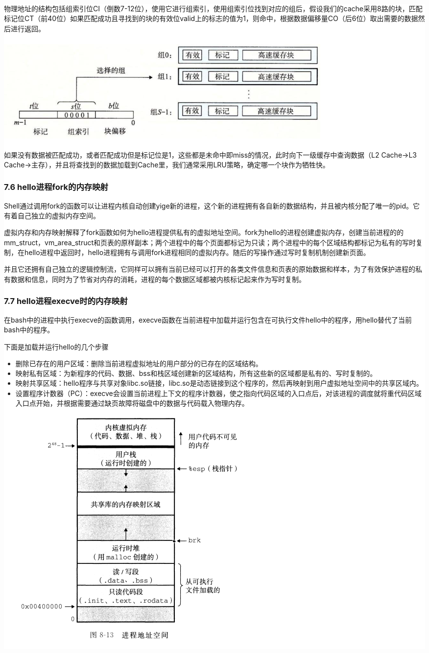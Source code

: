 物理地址的结构包括组索引位CI（倒数7-12位），使用它进行组索引，使用组索引位找到对应的组后，假设我们的cache采用8路的块，匹配标记位CT（前40位）如果匹配成功且寻找到的块的有效位valid上的标志的值为1，则命中，根据数据偏移量CO（后6位）取出需要的数据然后进行返回。

![image097.png](/collegeExperiment/CSAPP/image097.png)

如果没有数据被匹配成功，或者匹配成功但是标记位是1，这些都是未命中即miss的情况，此时向下一级缓存中查询数据（L2 Cache->L3 Cache->主存），并且将查找到的数据加载到Cache里，我们通常采用LRU策略，确定哪一个块作为牺牲快。

### 7.6 hello进程fork的内存映射

Shell通过调用fork的函数可以让进程内核自动创建yige新的进程，这个新的进程拥有各自新的数据结构，并且被内核分配了唯一的pid。它有着自己独立的虚拟内存空间。

虚拟内存和内存映射解释了fork函数如何为hello进程提供私有的虚拟地址空间。fork为hello的进程创建虚拟内存，创建当前进程的的mm_struct，vm_area_struct和页表的原样副本；两个进程中的每个页面都标记为只读；两个进程中的每个区域结构都标记为私有的写时复制，在hello进程中返回时，hello进程拥有与调用fork进程相同的虚拟内存。随后的写操作通过写时复制机制创建新页面。

并且它还拥有自己独立的逻辑控制流，它同样可以拥有当前已经可以打开的各类文件信息和页表的原始数据和样本，为了有效保护进程的私有数据和信息，同时为了节省对内存的消耗，进程的每个数据区域都被内核标记起来作为写时复制。


### 7.7 hello进程execve时的内存映射

在bash中的进程中执行execve的函数调用，execve函数在当前进程中加载并运行包含在可执行文件hello中的程序，用hello替代了当前bash中的程序。

下面是加载并运行hello的几个步骤

* 删除已存在的用户区域：删除当前进程虚拟地址的用户部分的已存在的区域结构。
* 映射私有区域：为新程序的代码、数据、bss和栈区域创建新的区域结构，所有这些新的区域都是私有的、写时复制的。
* 映射共享区域：hello程序与共享对象libc.so链接，libc.so是动态链接到这个程序的，然后再映射到用户虚拟地址空间中的共享区域内。
* 设置程序计数器（PC）：execve会设置当前进程上下文的程序计数器，使之指向代码区域的入口点后，对该进程的调度就将重代码区域入口点开始，并根据需要通过缺页故障将磁盘中的数据与代码载入物理内存。

![image098.png](/collegeExperiment/CSAPP/image098.png)
